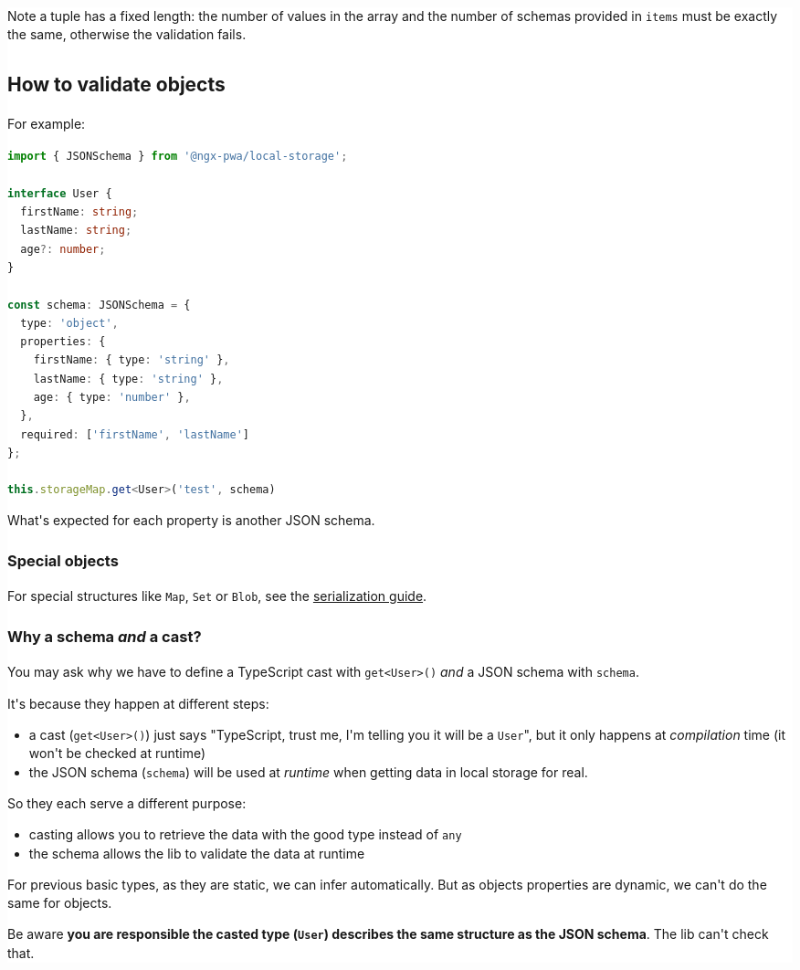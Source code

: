 Note a tuple has a fixed length: the number of values in the array and the number of schemas provided in `items`
must be exactly the same, otherwise the validation fails.

## How to validate objects

For example:
```typescript
import { JSONSchema } from '@ngx-pwa/local-storage';

interface User {
  firstName: string;
  lastName: string;
  age?: number;
}

const schema: JSONSchema = {
  type: 'object',
  properties: {
    firstName: { type: 'string' },
    lastName: { type: 'string' },
    age: { type: 'number' },
  },
  required: ['firstName', 'lastName']
};

this.storageMap.get<User>('test', schema)
```

What's expected for each property is another JSON schema.

### Special objects

For special structures like `Map`, `Set` or `Blob`,
see the [serialization guide](./SERIALIZATION.md).

### Why a schema *and* a cast?

You may ask why we have to define a TypeScript cast with `get<User>()` *and* a JSON schema with `schema`.

It's because they happen at different steps:
- a cast (`get<User>()`) just says "TypeScript, trust me, I'm telling you it will be a `User`", but it only happens at *compilation* time (it won't be checked at runtime)
- the JSON schema (`schema`) will be used at *runtime* when getting data in local storage for real.

So they each serve a different purpose:
- casting allows you to retrieve the data with the good type instead of `any`
- the schema allows the lib to validate the data at runtime

For previous basic types, as they are static, we can infer automatically.
But as objects properties are dynamic, we can't do the same for objects.

Be aware **you are responsible the casted type (`User`) describes the same structure as the JSON schema**.
The lib can't check that.
